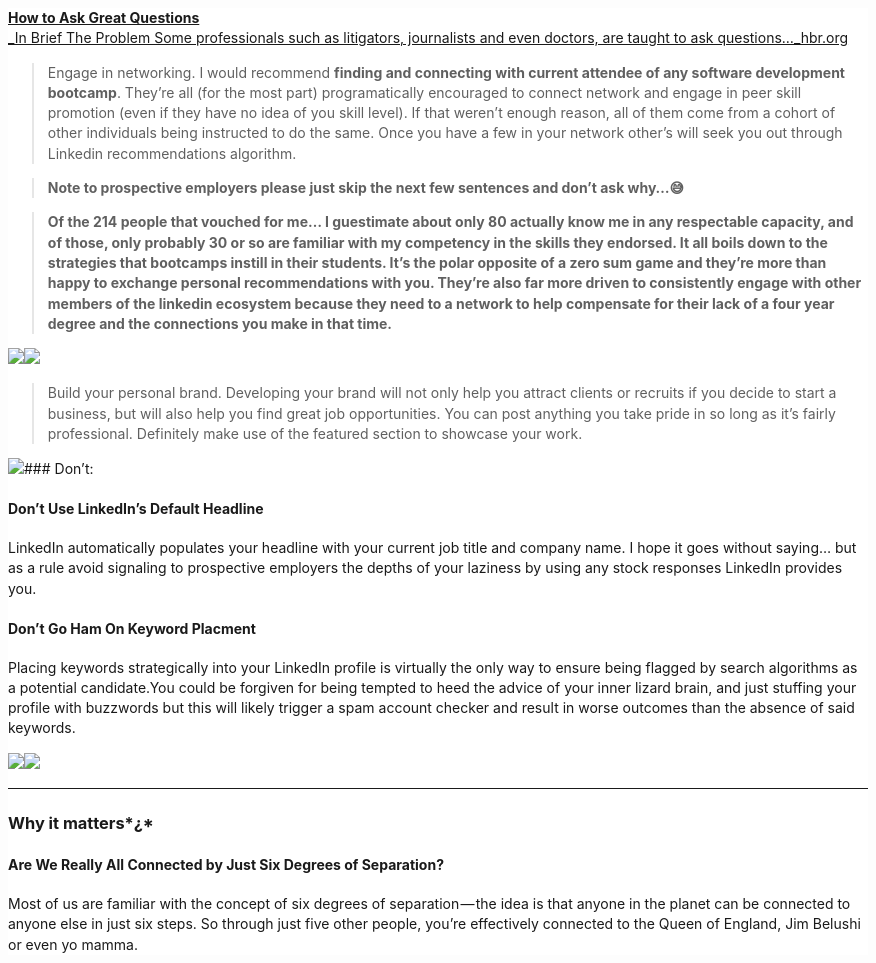 [**How to Ask Great Questions**\
_In Brief The Problem Some professionals such as litigators, journalists and even doctors, are taught to ask questions…_hbr.org](https://hbr.org/2018/05/the-surprising-power-of-questions)

> Engage in networking. I would recommend **finding and connecting with current attendee of any software development bootcamp**. They’re all (for the most part) programatically encouraged to connect network and engage in peer skill promotion (even if they have no idea of you skill level). If that weren’t enough reason, all of them come from a cohort of other individuals being instructed to do the same. Once you have a few in your network other’s will seek you out through Linkedin recommendations algorithm.

> **Note to prospective employers please just skip the next few sentences and don’t ask why…😅**

> **Of the 214 people that vouched for me… I guestimate about only 80 actually know me in any respectable capacity, and of those, only probably 30 or so are familiar with my competency in the skills they endorsed. It all boils down to the strategies that bootcamps instill in their students. It’s the polar opposite of a zero sum game and they’re more than happy to exchange personal recommendations with you. They’re also far more driven to consistently engage with other members of the linkedin ecosystem because they need to a network to help compensate for their lack of a four year degree and the connections you make in that time.**

![](https://cdn-images-1.medium.com/max/400/1\*E519LWHx8W3CXw6c5FXgqg.png)![](https://cdn-images-1.medium.com/max/1000/1\*AUDMmyZrugM3SSy\_0axgfQ.jpeg)

> Build your personal brand. Developing your brand will not only help you attract clients or recruits if you decide to start a business, but will also help you find great job opportunities. You can post anything you take pride in so long as it’s fairly professional. Definitely make use of the featured section to showcase your work.

![](https://cdn-images-1.medium.com/max/800/1\*DlqWg94B670bgin5STdJNg.png)### Don’t:

#### Don’t Use LinkedIn’s Default Headline

LinkedIn automatically populates your headline with your current job title and company name. I hope it goes without saying… but as a rule avoid signaling to prospective employers the depths of your laziness by using any stock responses LinkedIn provides you.

#### Don’t Go Ham On Keyword Placment

Placing keywords strategically into your LinkedIn profile is virtually the only way to ensure being flagged by search algorithms as a potential candidate.You could be forgiven for being tempted to heed the advice of your inner lizard brain, and just stuffing your profile with buzzwords but this will likely trigger a spam account checker and result in worse outcomes than the absence of said keywords.

![](https://cdn-images-1.medium.com/max/600/1\*3\_3Cb73SQM\_YazWGpZWtIw.png)![](https://cdn-images-1.medium.com/max/600/1\*aI1PfkSpsUks598LAJvKoQ.png)

***

### Why it matters\*¿\*

#### Are We Really All Connected by Just Six Degrees of Separation?

Most of us are familiar with the concept of six degrees of separation — the idea is that anyone in the planet can be connected to anyone else in just six steps. So through just five other people, you’re effectively connected to the Queen of England, Jim Belushi or even yo mamma.
